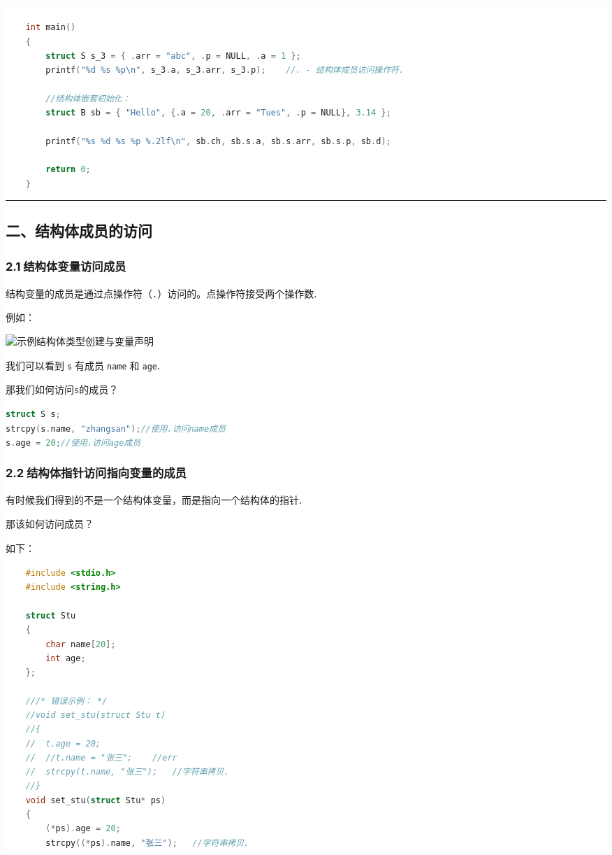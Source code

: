 ``` C

    int main()
    {
        struct S s_3 = { .arr = "abc", .p = NULL, .a = 1 };
        printf("%d %s %p\n", s_3.a, s_3.arr, s_3.p);	//. - 结构体成员访问操作符.

        //结构体嵌套初始化：
        struct B sb = { "Hello", {.a = 20, .arr = "Tues", .p = NULL}, 3.14 };

        printf("%s %d %s %p %.2lf\n", sb.ch, sb.s.a, sb.s.arr, sb.s.p, sb.d);

        return 0;
    }
```

---

## 二、结构体成员的访问

### 2.1 结构体变量访问成员

结构变量的成员是通过点操作符（`.`）访问的。点操作符接受两个操作数.

例如：

![示例结构体类型创建与变量声明](image-4.png)

我们可以看到 `s` 有成员 `name` 和 `age`.

那我们如何访问`s`的成员？

``` C
struct S s;
strcpy(s.name, "zhangsan");//使用.访问name成员
s.age = 20;//使用.访问age成员
```

### 2.2 结构体指针访问指向变量的成员

有时候我们得到的不是一个结构体变量，而是指向一个结构体的指针.

那该如何访问成员？

如下：

``` C
    #include <stdio.h>
    #include <string.h>

    struct Stu
    {
        char name[20];
        int age;
    };

    ///* 错误示例： */
    //void set_stu(struct Stu t)
    //{
    //	t.age = 20;
    //	//t.name = "张三";	//err
    //	strcpy(t.name, "张三");	//字符串拷贝.
    //}
    void set_stu(struct Stu* ps)
    {
        (*ps).age = 20;
        strcpy((*ps).name, "张三");	//字符串拷贝.

```